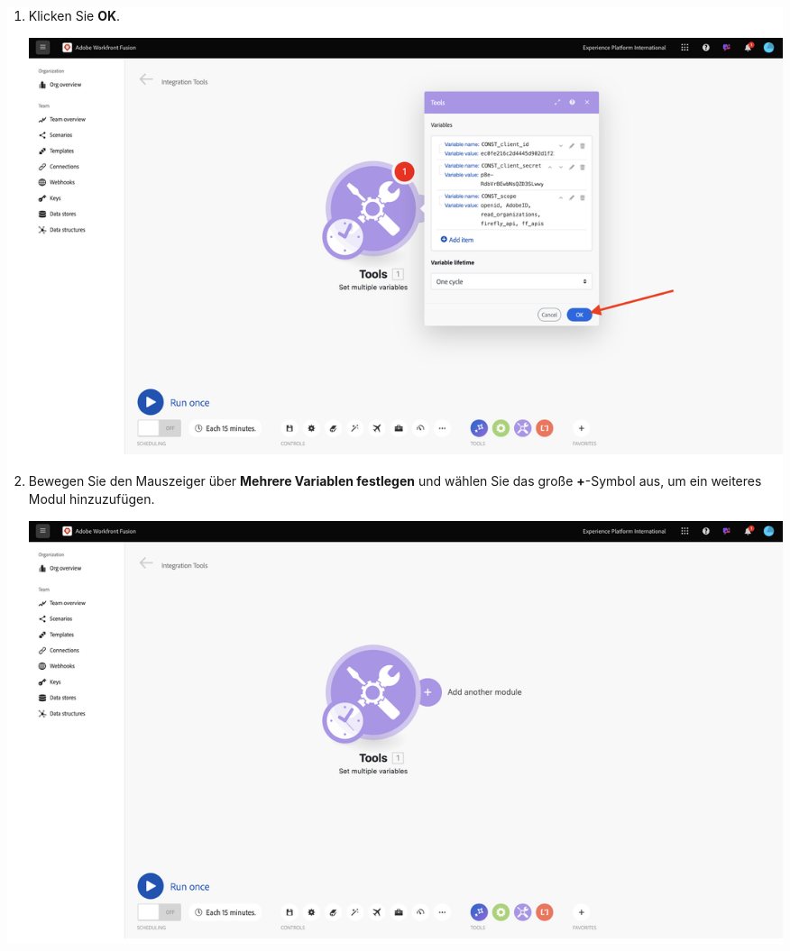 1. Klicken Sie **OK**.

   ![WF Fusion](./images/wffusion17.png)

1. Bewegen Sie den Mauszeiger über **Mehrere Variablen festlegen** und wählen Sie das große **+**-Symbol aus, um ein weiteres Modul hinzuzufügen.

   ![WF Fusion](./images/wffusion18.png)
